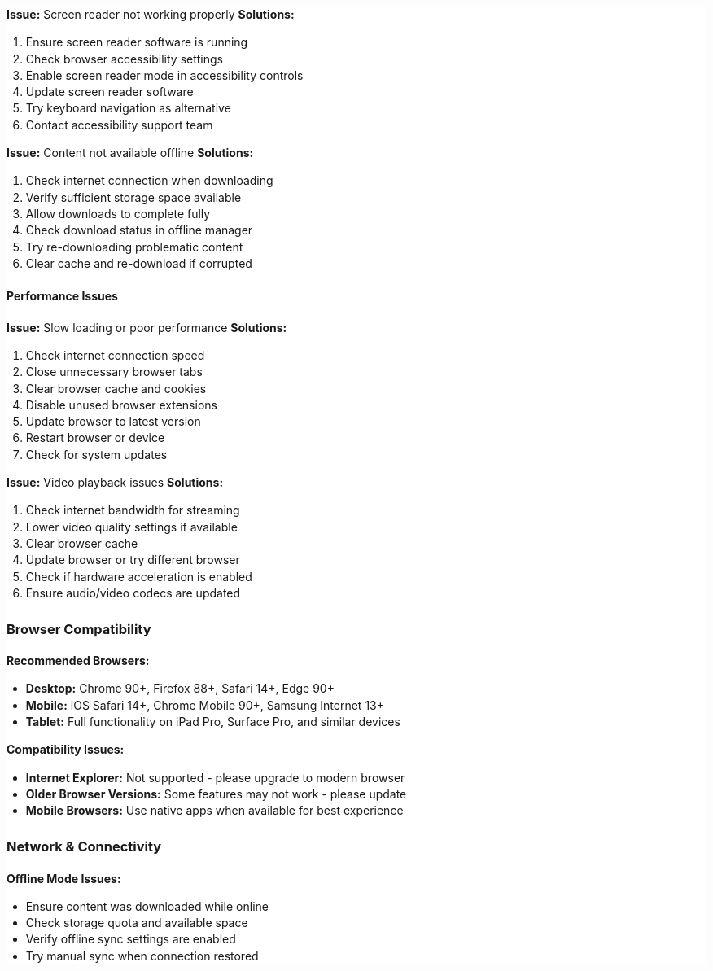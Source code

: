 **Issue:** Screen reader not working properly
**Solutions:**
1. Ensure screen reader software is running
2. Check browser accessibility settings
3. Enable screen reader mode in accessibility controls
4. Update screen reader software
5. Try keyboard navigation as alternative
6. Contact accessibility support team

**Issue:** Content not available offline
**Solutions:**
1. Check internet connection when downloading
2. Verify sufficient storage space available
3. Allow downloads to complete fully
4. Check download status in offline manager
5. Try re-downloading problematic content
6. Clear cache and re-download if corrupted

#### Performance Issues
**Issue:** Slow loading or poor performance
**Solutions:**
1. Check internet connection speed
2. Close unnecessary browser tabs
3. Clear browser cache and cookies
4. Disable unused browser extensions
5. Update browser to latest version
6. Restart browser or device
7. Check for system updates

**Issue:** Video playback issues
**Solutions:**
1. Check internet bandwidth for streaming
2. Lower video quality settings if available
3. Clear browser cache
4. Update browser or try different browser
5. Check if hardware acceleration is enabled
6. Ensure audio/video codecs are updated

### Browser Compatibility
**Recommended Browsers:**
- **Desktop:** Chrome 90+, Firefox 88+, Safari 14+, Edge 90+
- **Mobile:** iOS Safari 14+, Chrome Mobile 90+, Samsung Internet 13+
- **Tablet:** Full functionality on iPad Pro, Surface Pro, and similar devices

**Compatibility Issues:**
- **Internet Explorer:** Not supported - please upgrade to modern browser
- **Older Browser Versions:** Some features may not work - please update
- **Mobile Browsers:** Use native apps when available for best experience

### Network & Connectivity
**Offline Mode Issues:**
- Ensure content was downloaded while online
- Check storage quota and available space
- Verify offline sync settings are enabled
- Try manual sync when connection restored
